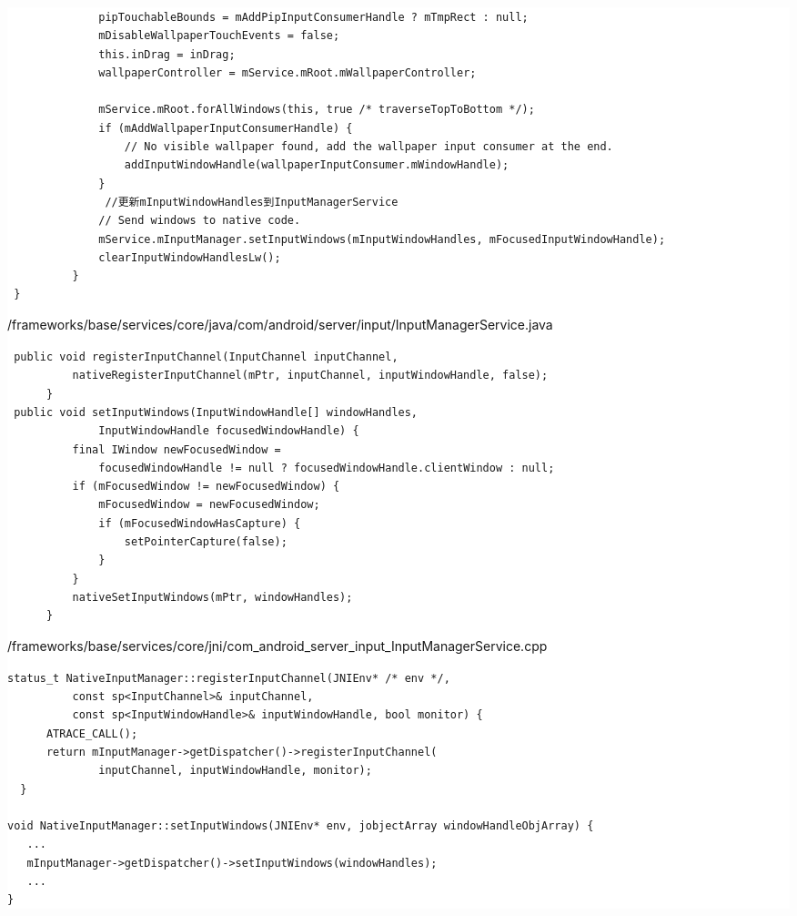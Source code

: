 ```
              pipTouchableBounds = mAddPipInputConsumerHandle ? mTmpRect : null;
              mDisableWallpaperTouchEvents = false;
              this.inDrag = inDrag;
              wallpaperController = mService.mRoot.mWallpaperController;

              mService.mRoot.forAllWindows(this, true /* traverseTopToBottom */);
              if (mAddWallpaperInputConsumerHandle) {
                  // No visible wallpaper found, add the wallpaper input consumer at the end.
                  addInputWindowHandle(wallpaperInputConsumer.mWindowHandle);
              }
               //更新mInputWindowHandles到InputManagerService
              // Send windows to native code.
              mService.mInputManager.setInputWindows(mInputWindowHandles, mFocusedInputWindowHandle);
              clearInputWindowHandlesLw();
          }
 }
```


/frameworks/base/services/core/java/com/android/server/input/InputManagerService.java
```
 public void registerInputChannel(InputChannel inputChannel,
          nativeRegisterInputChannel(mPtr, inputChannel, inputWindowHandle, false);
      }
 public void setInputWindows(InputWindowHandle[] windowHandles,
              InputWindowHandle focusedWindowHandle) {
          final IWindow newFocusedWindow =
              focusedWindowHandle != null ? focusedWindowHandle.clientWindow : null;
          if (mFocusedWindow != newFocusedWindow) {
              mFocusedWindow = newFocusedWindow;
              if (mFocusedWindowHasCapture) {
                  setPointerCapture(false);
              }
          }
          nativeSetInputWindows(mPtr, windowHandles);
      }
```



/frameworks/base/services/core/jni/com_android_server_input_InputManagerService.cpp
```
status_t NativeInputManager::registerInputChannel(JNIEnv* /* env */,
          const sp<InputChannel>& inputChannel,
          const sp<InputWindowHandle>& inputWindowHandle, bool monitor) {
      ATRACE_CALL();
      return mInputManager->getDispatcher()->registerInputChannel(
              inputChannel, inputWindowHandle, monitor);
  }

void NativeInputManager::setInputWindows(JNIEnv* env, jobjectArray windowHandleObjArray) {
   ...
   mInputManager->getDispatcher()->setInputWindows(windowHandles);
   ...
}
```
